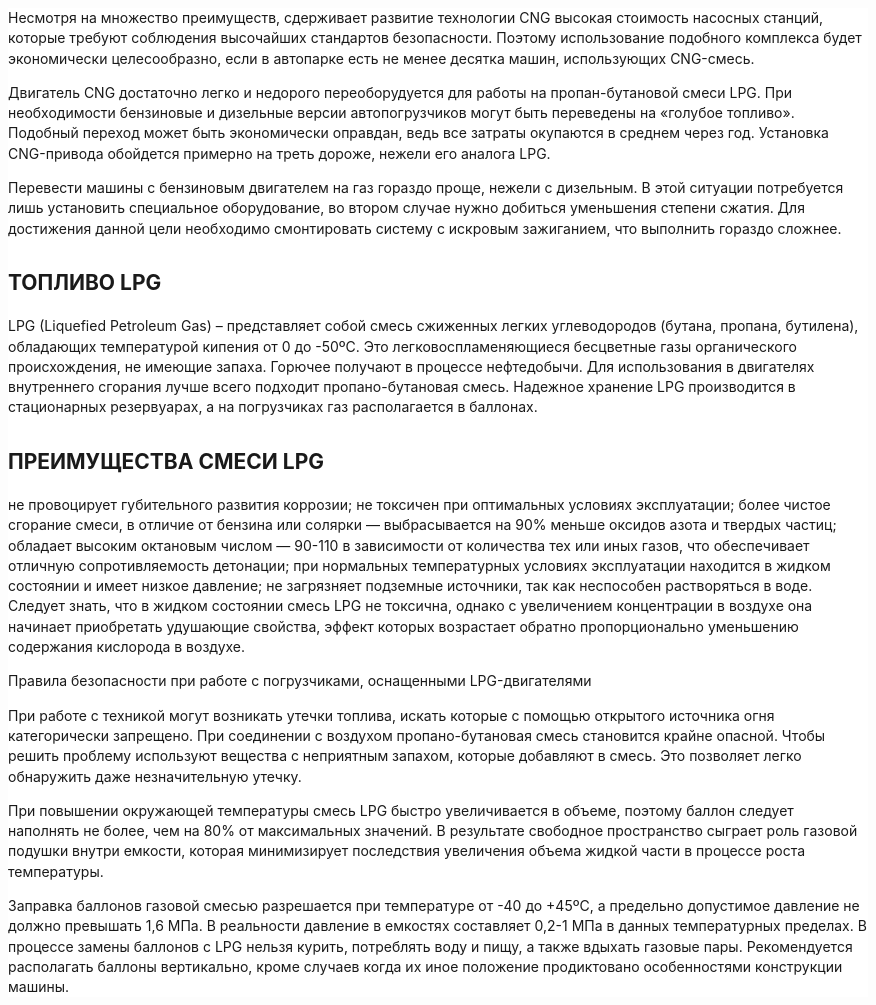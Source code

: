 Несмотря на множество преимуществ, сдерживает развитие технологии CNG высокая стоимость насосных станций, которые требуют соблюдения высочайших стандартов безопасности. Поэтому использование подобного комплекса будет экономически целесообразно, если в автопарке есть не менее десятка машин, использующих CNG-смесь.

Двигатель CNG достаточно легко и недорого переоборудуется для работы на пропан-бутановой смеси LPG. При необходимости бензиновые и дизельные версии автопогрузчиков могут быть переведены на «голубое топливо». Подобный переход может быть экономически оправдан, ведь все затраты окупаются в среднем через год. Установка CNG-привода обойдется примерно на треть дороже, нежели его аналога LPG.

Перевести машины с бензиновым двигателем на газ гораздо проще, нежели с дизельным. В этой ситуации потребуется лишь установить специальное оборудование, во втором случае нужно добиться уменьшения степени сжатия. Для достижения данной цели необходимо смонтировать систему с искровым зажиганием, что выполнить гораздо сложнее.

## ТОПЛИВО LPG

LPG (Liquefied Petroleum Gas) – представляет собой смесь сжиженных легких углеводородов (бутана, пропана, бутилена), обладающих температурой кипения от 0 до -50ºC. Это легковоспламеняющиеся бесцветные газы органического происхождения, не имеющие запаха. Горючее получают в процессе нефтедобычи. Для использования в двигателях внутреннего сгорания лучше всего подходит пропано-бутановая смесь. Надежное хранение LPG производится в стационарных резервуарах, а на погрузчиках газ располагается в баллонах.

## ПРЕИМУЩЕСТВА СМЕСИ LPG

не провоцирует губительного развития коррозии;
не токсичен при оптимальных условиях эксплуатации;
более чистое сгорание смеси, в отличие от бензина или солярки — выбрасывается на 90% меньше оксидов азота и твердых частиц;
обладает высоким октановым числом — 90-110 в зависимости от количества тех или иных газов, что обеспечивает отличную сопротивляемость детонации;
при нормальных температурных условиях эксплуатации находится в жидком состоянии и имеет низкое давление;
не загрязняет подземные источники, так как неспособен растворяться в воде.
Следует знать, что в жидком состоянии смесь LPG не токсична, однако с увеличением концентрации в воздухе она начинает приобретать удушающие свойства, эффект которых возрастает обратно пропорционально уменьшению содержания кислорода в воздухе.

Правила безопасности при работе с погрузчиками, оснащенными LPG-двигателями

При работе с техникой могут возникать утечки топлива, искать которые с помощью открытого источника огня категорически запрещено. При соединении с воздухом пропано-бутановая смесь становится крайне опасной. Чтобы решить проблему используют вещества с неприятным запахом, которые добавляют в смесь. Это позволяет легко обнаружить даже незначительную утечку.

При повышении окружающей температуры смесь LPG быстро увеличивается в объеме, поэтому баллон следует наполнять не более, чем на 80% от максимальных значений. В результате свободное пространство сыграет роль газовой подушки внутри емкости, которая минимизирует последствия увеличения объема жидкой части в процессе роста температуры.

Заправка баллонов газовой смесью разрешается при температуре от -40 до +45ºC, а предельно допустимое давление не должно превышать 1,6 МПа. В реальности давление в емкостях составляет 0,2-1 МПа в данных температурных пределах. В процессе замены баллонов с LPG нельзя курить, потреблять воду и пищу, а также вдыхать газовые пары. Рекомендуется располагать баллоны вертикально, кроме случаев когда их иное положение продиктовано особенностями конструкции машины.

